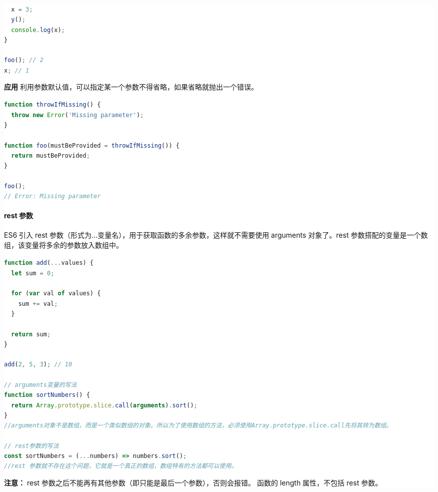 ```javascript
  x = 3;
  y();
  console.log(x);
}

foo(); // 2
x; // 1
```

**应用**
利用参数默认值，可以指定某一个参数不得省略，如果省略就抛出一个错误。

```javascript
function throwIfMissing() {
  throw new Error('Missing parameter');
}

function foo(mustBeProvided = throwIfMissing()) {
  return mustBeProvided;
}

foo();
// Error: Missing parameter
```

#### rest 参数

ES6 引入 rest 参数（形式为...变量名），用于获取函数的多余参数，这样就不需要使用 arguments 对象了。rest 参数搭配的变量是一个数组，该变量将多余的参数放入数组中。

```javascript
function add(...values) {
  let sum = 0;

  for (var val of values) {
    sum += val;
  }

  return sum;
}

add(2, 5, 3); // 10

// arguments变量的写法
function sortNumbers() {
  return Array.prototype.slice.call(arguments).sort();
}
//arguments对象不是数组，而是一个类似数组的对象。所以为了使用数组的方法，必须使用Array.prototype.slice.call先将其转为数组。

// rest参数的写法
const sortNumbers = (...numbers) => numbers.sort();
//rest 参数就不存在这个问题，它就是一个真正的数组，数组特有的方法都可以使用。
```

**注意：** rest 参数之后不能再有其他参数（即只能是最后一个参数），否则会报错。
函数的 length 属性，不包括 rest 参数。
